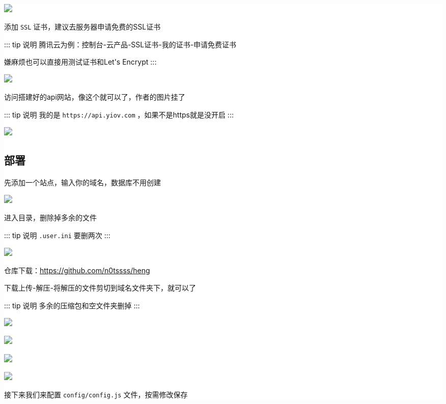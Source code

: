 ![](https://img.viptv.work/viptv/heng/heng-14.png)

添加 `SSL` 证书，建议去服务器申请免费的SSL证书

::: tip 说明
腾讯云为例：控制台-云产品-SSL证书-我的证书-申请免费证书

嫌麻烦也可以直接用测试证书和Let's Encrypt
:::

![](https://img.viptv.work/viptv/heng/heng-15.png)

访问搭建好的api网站，像这个就可以了，作者的图片挂了

::: tip 说明
我的是 `https://api.yiov.com` ，如果不是https就是没开启
:::

![](https://img.viptv.work/viptv/heng/heng-16.png)




## 部署

先添加一个站点，输入你的域名，数据库不用创建

![](https://img.viptv.work/viptv/heng/heng-17.png)

进入目录，删除掉多余的文件

::: tip 说明
`.user.ini` 要删两次
:::

![](https://img.viptv.work/viptv/heng/heng-18.png)


仓库下载：https://github.com/n0tssss/heng

下载上传-解压-将解压的文件剪切到域名文件夹下，就可以了

::: tip 说明
多余的压缩包和空文件夹删掉
:::

![](https://img.viptv.work/viptv/heng/heng-19.png)

![](https://img.viptv.work/viptv/heng/heng-20.png)

![](https://img.viptv.work/viptv/heng/heng-21.png)

![](https://img.viptv.work/viptv/heng/heng-22.png)


接下来我们来配置 `config/config.js` 文件，按需修改保存
